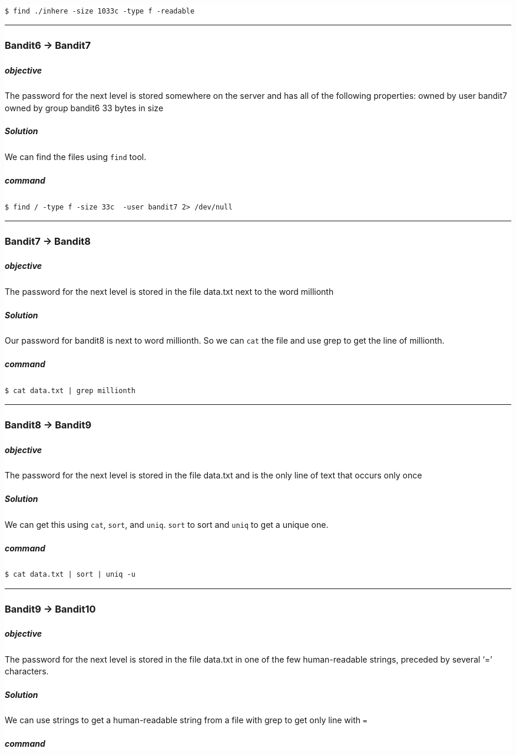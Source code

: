 	$ find ./inhere -size 1033c -type f -readable

---
### Bandit6 -> Bandit7
##### objective
The password for the next level is stored somewhere on the server and has all of the following properties:
owned by user bandit7
owned by group bandit6
33 bytes in size
##### Solution
We can find the files using `find` tool. 
##### command

	$ find / -type f -size 33c  -user bandit7 2> /dev/null

---
### Bandit7 -> Bandit8
##### objective
The password for the next level is stored in the file data.txt next to the word millionth
##### Solution
Our password for bandit8 is next to word millionth. So we can `cat` the file and use grep to get the line of millionth.
##### command

	$ cat data.txt | grep millionth

---
### Bandit8 -> Bandit9
##### objective
The password for the next level is stored in the file data.txt and is the only line of text that occurs only once
##### Solution
We can get this using `cat`, `sort`, and `uniq`. `sort` to sort and `uniq` to get a unique one.
##### command

	$ cat data.txt | sort | uniq -u

---
### Bandit9 -> Bandit10
##### objective
The password for the next level is stored in the file data.txt in one of the few human-readable strings, preceded by several ‘=’ characters.
##### Solution
We can use strings to get a human-readable string from a file with grep to get only line with `=`
##### command
